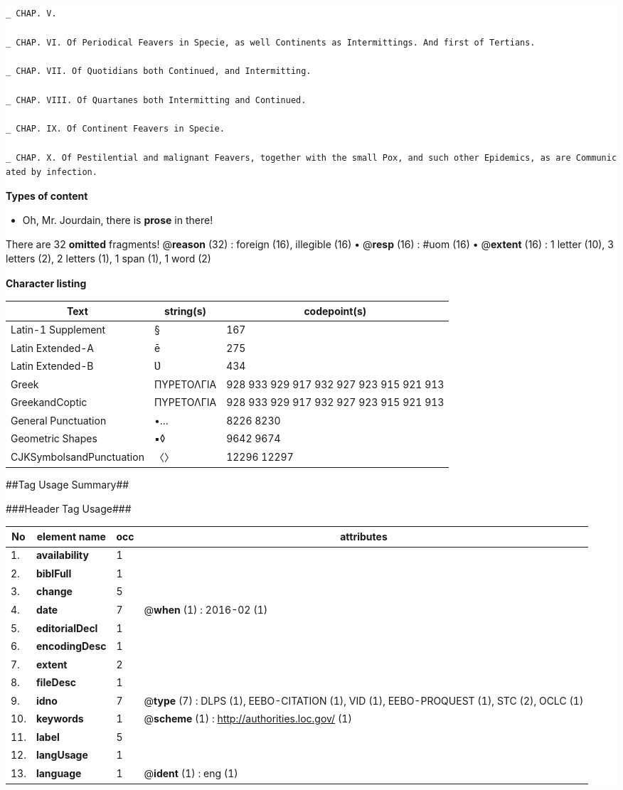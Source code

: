     _ CHAP. V.

    _ CHAP. VI. Of Periodical Feavers in Specie, as well Continents as Intermittings. And first of Tertians.

    _ CHAP. VII. Of Quotidians both Continued, and Intermitting.

    _ CHAP. VIII. Of Quartanes both Intermitting and Continued.

    _ CHAP. IX. Of Continent Feavers in Specie.

    _ CHAP. X. Of Pestilential and malignant Feavers, together with the small Pox, and such other Epidemics, as are Communicated by infection.

**Types of content**

  * Oh, Mr. Jourdain, there is **prose** in there!

There are 32 **omitted** fragments! 
 @__reason__ (32) : foreign (16), illegible (16)  •  @__resp__ (16) : #uom (16)  •  @__extent__ (16) : 1 letter (10), 3 letters (2), 2 letters (1), 1 span (1), 1 word (2)

**Character listing**


|Text|string(s)|codepoint(s)|
|---|---|---|
|Latin-1 Supplement|§|167|
|Latin Extended-A|ē|275|
|Latin Extended-B|Ʋ|434|
|Greek|ΠΥΡΕΤΟΛΓΙΑ|928 933 929 917 932 927 923 915 921 913|
|GreekandCoptic|ΠΥΡΕΤΟΛΓΙΑ|928 933 929 917 932 927 923 915 921 913|
|General Punctuation|•…|8226 8230|
|Geometric Shapes|▪◊|9642 9674|
|CJKSymbolsandPunctuation|〈〉|12296 12297|

##Tag Usage Summary##

###Header Tag Usage###

|No|element name|occ|attributes|
|---|---|---|---|
|1.|__availability__|1||
|2.|__biblFull__|1||
|3.|__change__|5||
|4.|__date__|7| @__when__ (1) : 2016-02 (1)|
|5.|__editorialDecl__|1||
|6.|__encodingDesc__|1||
|7.|__extent__|2||
|8.|__fileDesc__|1||
|9.|__idno__|7| @__type__ (7) : DLPS (1), EEBO-CITATION (1), VID (1), EEBO-PROQUEST (1), STC (2), OCLC (1)|
|10.|__keywords__|1| @__scheme__ (1) : http://authorities.loc.gov/ (1)|
|11.|__label__|5||
|12.|__langUsage__|1||
|13.|__language__|1| @__ident__ (1) : eng (1)|
